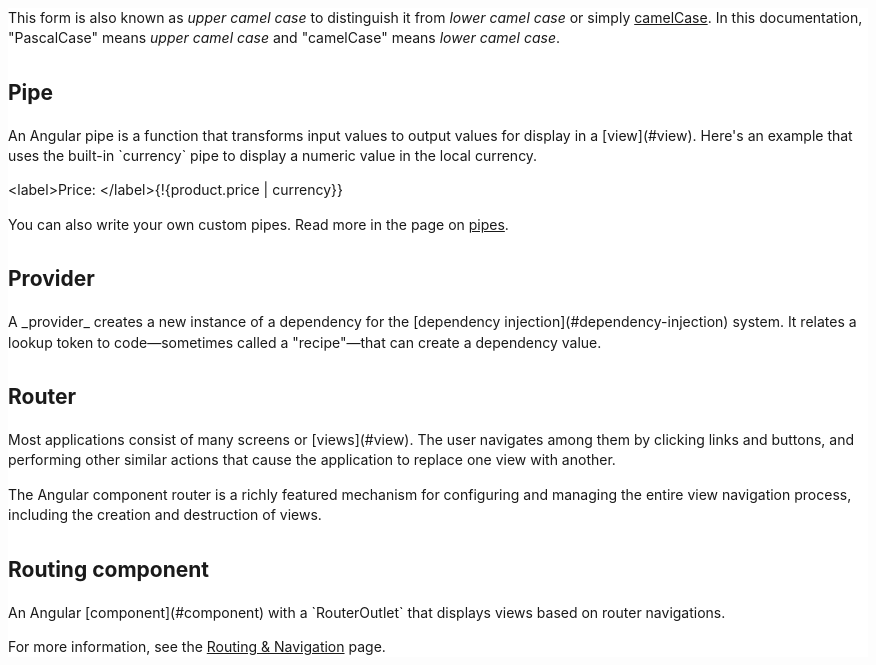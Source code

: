   This form is also known as *upper camel case* to distinguish it from *lower camel case* or simply [camelCase](#camelcase).
  In this documentation, "PascalCase" means *upper camel case* and  "camelCase" means *lower camel case*.
</div>

## Pipe
<div class="l-sub-section" markdown="1">
  An Angular pipe is a function that transforms input values to output values for
  display in a [view](#view).
  Here's an example that uses the built-in `currency` pipe to display
  a numeric value in the local currency.

  <code-example language="html">&lt;label>Price: &lt;/label>{!{product.price | currency}}</code-example>

  You can also write your own custom pipes.
  Read more in the page on [pipes](/angular/guide/pipes).
</div>

## Provider
<div class="l-sub-section" markdown="1">
  A _provider_ creates a new instance of a dependency for the
  [dependency injection](#dependency-injection) system.
  It relates a lookup token to code&mdash;sometimes called a "recipe"&mdash;that can create a dependency value.
</div>

<div class="l-main-section">
  <a id="Q"></a>
  <a id="R"></a>
</div>

## Router
<div class="l-sub-section" markdown="1">
  Most applications consist of many screens or [views](#view).
  The user navigates among them by clicking links and buttons,
  and performing other similar actions that cause the application to
  replace one view with another.

  The Angular component router is a richly featured mechanism for configuring and managing the entire view navigation process, including the creation and destruction
  of views.
</div>

## Routing component
<div class="l-sub-section" markdown="1">
  An Angular [component](#component) with a `RouterOutlet` that displays views based on router navigations.

  For more information, see the [Routing & Navigation](/angular/guide/router) page.
</div>
